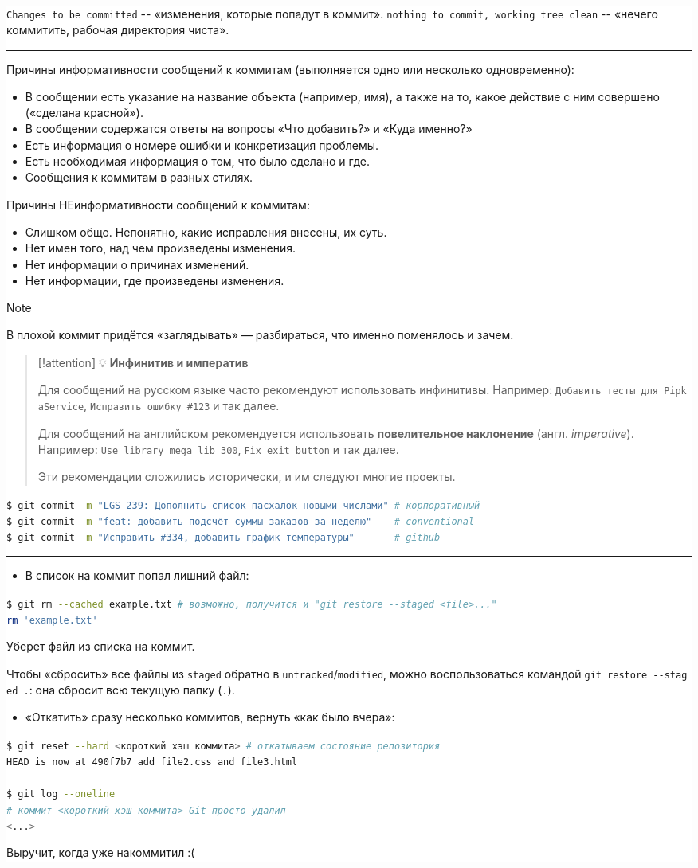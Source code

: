 `Changes to be committed` -- «изменения, которые попадут в коммит».
`nothing to commit, working tree clean` -- «нечего коммитить, рабочая директория чиста».

---
Причины информативности сообщений к коммитам (выполняется одно или несколько одновременно):
- В сообщении есть указание на название объекта (например, имя), а также на то, какое действие с ним совершено («сделана красной»).
- В сообщении содержатся ответы на вопросы «Что добавить?» и «Куда именно?»
- Есть информация о номере ошибки и конкретизация проблемы.
- Есть необходимая информация о том, что было сделано и где.
- Сообщения к коммитам в разных стилях.

Причины НЕинформативности сообщений к коммитам:
- Слишком общо. Непонятно, какие исправления внесены, их суть.
- Нет имен того, над чем произведены изменения.
- Нет информации о причинах изменений.
- Нет информации, где произведены изменения.

> [!note]
> В плохой коммит придётся «заглядывать» — разбираться, что именно поменялось и зачем.

> [!attention]
> 💡 **Инфинитив и императив**
> 
> Для сообщений на русском языке часто рекомендуют использовать инфинитивы. Например: `Добавить тесты для PipkaService`, `Исправить ошибку #123` и так далее.
> 
> Для сообщений на английском рекомендуется использовать **повелительное наклонение** (англ. _imperative_). Например: `Use library mega_lib_300`, `Fix exit button` и так далее.
> 
> Эти рекомендации сложились исторически, и им следуют многие проекты.

```bash
$ git commit -m "LGS-239: Дополнить список пасхалок новыми числами" # корпоративный
$ git commit -m "feat: добавить подсчёт суммы заказов за неделю"    # conventional
$ git commit -m "Исправить #334, добавить график температуры"       # github
```

---
- В список на коммит попал лишний файл:
```bash
$ git rm --cached example.txt # возможно, получится и "git restore --staged <file>..."
rm 'example.txt'
```
Уберет файл из списка на коммит.

Чтобы «сбросить» все файлы из `staged` обратно в `untracked`/`modified`, можно воспользоваться командой `git restore --staged .`: она сбросит всю текущую папку (`.`).

- «Откатить» сразу несколько коммитов, вернуть «как было вчера»:
```bash
$ git reset --hard <короткий хэш коммита> # откатываем состояние репозитория
HEAD is now at 490f7b7 add file2.css and file3.html

$ git log --oneline
# коммит <короткий хэш коммита> Git просто удалил
<...>
```
Выручит, когда уже накоммитил :(
